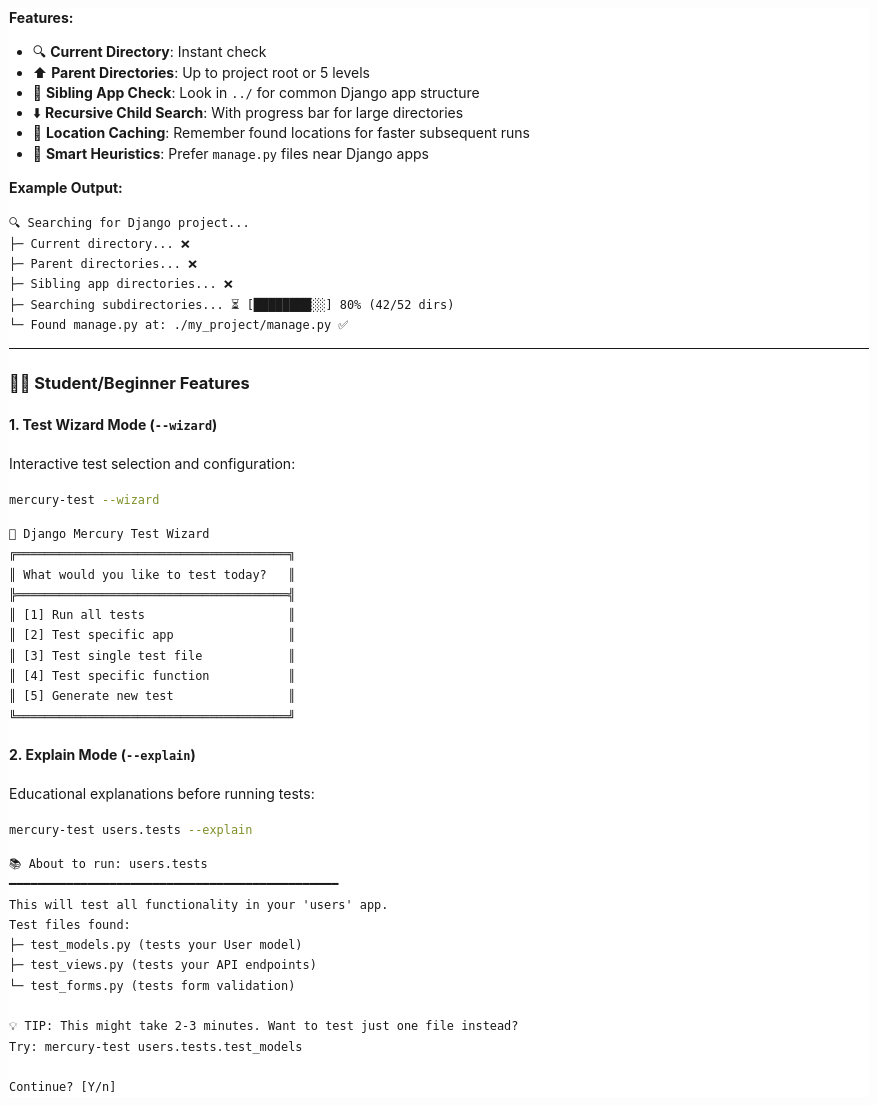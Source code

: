 **Features:**
- 🔍 **Current Directory**: Instant check
- ⬆️ **Parent Directories**: Up to project root or 5 levels
- 👥 **Sibling App Check**: Look in `../` for common Django app structure
- ⬇️ **Recursive Child Search**: With progress bar for large directories
- 💾 **Location Caching**: Remember found locations for faster subsequent runs
- 🎯 **Smart Heuristics**: Prefer `manage.py` files near Django apps

**Example Output:**
```
🔍 Searching for Django project...
├─ Current directory... ❌
├─ Parent directories... ❌  
├─ Sibling app directories... ❌
├─ Searching subdirectories... ⏳ [████████░░] 80% (42/52 dirs)
└─ Found manage.py at: ./my_project/manage.py ✅
```

---

### 👨‍🎓 **Student/Beginner Features**

#### **1. Test Wizard Mode** (`--wizard`)
Interactive test selection and configuration:
```bash
mercury-test --wizard
```
```
🧙 Django Mercury Test Wizard
╔══════════════════════════════════════╗
║ What would you like to test today?   ║
╠══════════════════════════════════════╣
║ [1] Run all tests                    ║
║ [2] Test specific app                ║
║ [3] Test single test file            ║
║ [4] Test specific function           ║
║ [5] Generate new test                ║
╚══════════════════════════════════════╝
```

#### **2. Explain Mode** (`--explain`)
Educational explanations before running tests:
```bash
mercury-test users.tests --explain
```
```
📚 About to run: users.tests
━━━━━━━━━━━━━━━━━━━━━━━━━━━━━━━━━━━━━━━━━━━━━━
This will test all functionality in your 'users' app.
Test files found:
├─ test_models.py (tests your User model)
├─ test_views.py (tests your API endpoints)  
└─ test_forms.py (tests form validation)

💡 TIP: This might take 2-3 minutes. Want to test just one file instead?
Try: mercury-test users.tests.test_models

Continue? [Y/n] 
```
